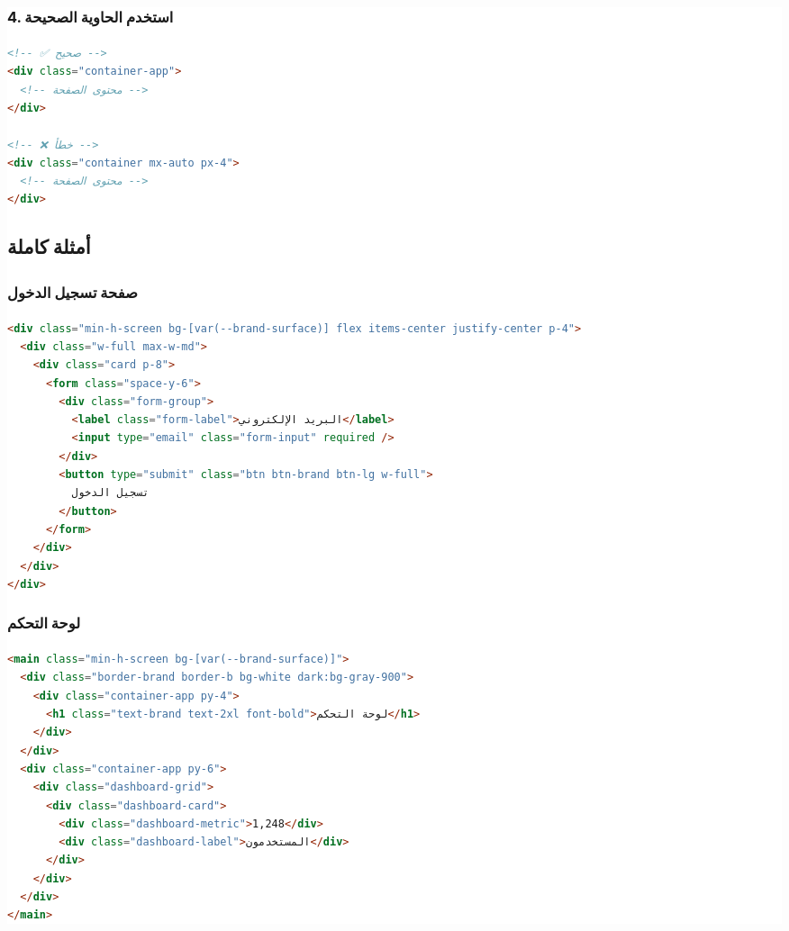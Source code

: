 ### 4. استخدم الحاوية الصحيحة
```html
<!-- ✅ صحيح -->
<div class="container-app">
  <!-- محتوى الصفحة -->
</div>

<!-- ❌ خطأ -->
<div class="container mx-auto px-4">
  <!-- محتوى الصفحة -->
</div>
```

## أمثلة كاملة

### صفحة تسجيل الدخول
```html
<div class="min-h-screen bg-[var(--brand-surface)] flex items-center justify-center p-4">
  <div class="w-full max-w-md">
    <div class="card p-8">
      <form class="space-y-6">
        <div class="form-group">
          <label class="form-label">البريد الإلكتروني</label>
          <input type="email" class="form-input" required />
        </div>
        <button type="submit" class="btn btn-brand btn-lg w-full">
          تسجيل الدخول
        </button>
      </form>
    </div>
  </div>
</div>
```

### لوحة التحكم
```html
<main class="min-h-screen bg-[var(--brand-surface)]">
  <div class="border-brand border-b bg-white dark:bg-gray-900">
    <div class="container-app py-4">
      <h1 class="text-brand text-2xl font-bold">لوحة التحكم</h1>
    </div>
  </div>
  <div class="container-app py-6">
    <div class="dashboard-grid">
      <div class="dashboard-card">
        <div class="dashboard-metric">1,248</div>
        <div class="dashboard-label">المستخدمون</div>
      </div>
    </div>
  </div>
</main>
```
